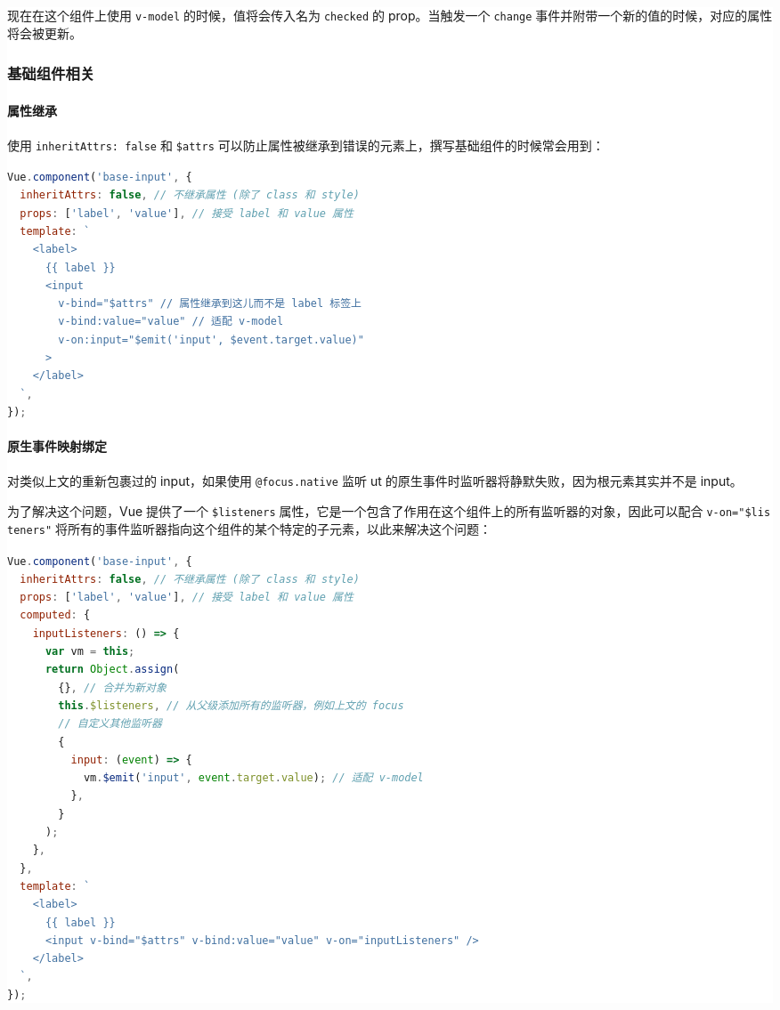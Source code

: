 现在在这个组件上使用 `v-model` 的时候，值将会传入名为 `checked` 的 prop。当触发一个 `change` 事件并附带一个新的值的时候，对应的属性将会被更新。

### 基础组件相关

#### 属性继承

使用 `inheritAttrs: false` 和 `$attrs` 可以防止属性被继承到错误的元素上，撰写基础组件的时候常会用到：

```js
Vue.component('base-input', {
  inheritAttrs: false, // 不继承属性 (除了 class 和 style)
  props: ['label', 'value'], // 接受 label 和 value 属性
  template: `
    <label>
      {{ label }}
      <input
        v-bind="$attrs" // 属性继承到这儿而不是 label 标签上
        v-bind:value="value" // 适配 v-model
        v-on:input="$emit('input', $event.target.value)"
      >
    </label>
  `,
});
```

#### 原生事件映射绑定

对类似上文的重新包裹过的 input，如果使用 `@focus.native` 监听 ut 的原生事件时监听器将静默失败，因为根元素其实并不是 input。

为了解决这个问题，Vue 提供了一个 `$listeners` 属性，它是一个包含了作用在这个组件上的所有监听器的对象，因此可以配合 `v-on="$listeners"` 将所有的事件监听器指向这个组件的某个特定的子元素，以此来解决这个问题：

```js
Vue.component('base-input', {
  inheritAttrs: false, // 不继承属性 (除了 class 和 style)
  props: ['label', 'value'], // 接受 label 和 value 属性
  computed: {
    inputListeners: () => {
      var vm = this;
      return Object.assign(
        {}, // 合并为新对象
        this.$listeners, // 从父级添加所有的监听器，例如上文的 focus
        // 自定义其他监听器
        {
          input: (event) => {
            vm.$emit('input', event.target.value); // 适配 v-model
          },
        }
      );
    },
  },
  template: `
    <label>
      {{ label }}
      <input v-bind="$attrs" v-bind:value="value" v-on="inputListeners" />
    </label>
  `,
});
```
